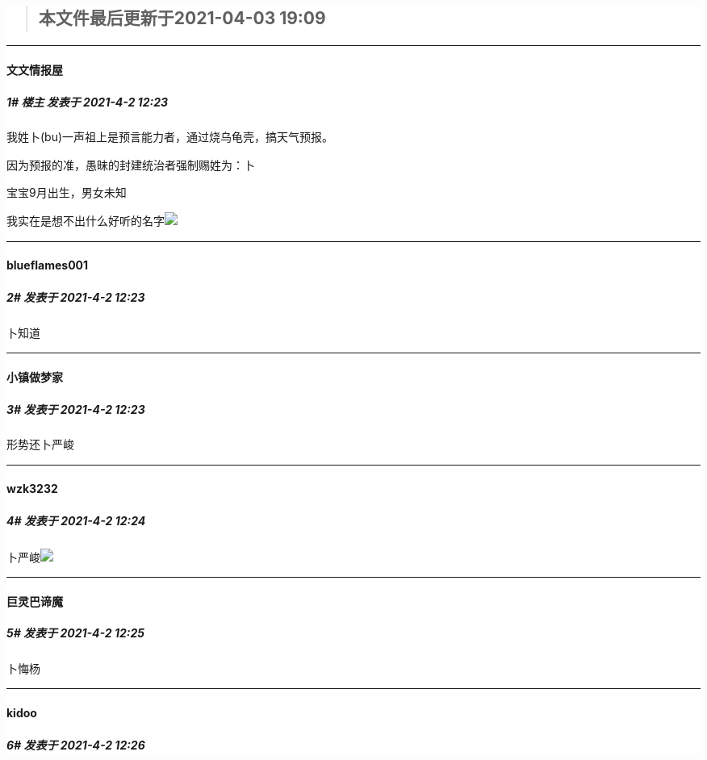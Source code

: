 > ## **本文件最后更新于2021-04-03 19:09** 


*****

####  文文情报屋  
##### 1#       楼主       发表于 2021-4-2 12:23


我姓卜(bu)一声祖上是预言能力者，通过烧乌龟壳，搞天气预报。


因为预报的准，愚昧的封建统治者强制赐姓为：卜


宝宝9月出生，男女未知

我实在是想不出什么好听的名字<img src="https://static.saraba1st.com/image/smiley/face2017/068.png" referrerpolicy="no-referrer">


*****

####  blueflames001  
##### 2#       发表于 2021-4-2 12:23


卜知道


*****

####  小镇做梦家  
##### 3#       发表于 2021-4-2 12:23


形势还卜严峻


*****

####  wzk3232  
##### 4#       发表于 2021-4-2 12:24


卜严峻<img src="https://static.saraba1st.com/image/smiley/carton2017/051.png" referrerpolicy="no-referrer">


*****

####  巨灵巴谛魔  
##### 5#       发表于 2021-4-2 12:25


卜悔杨


*****

####  kidoo  
##### 6#       发表于 2021-4-2 12:26
